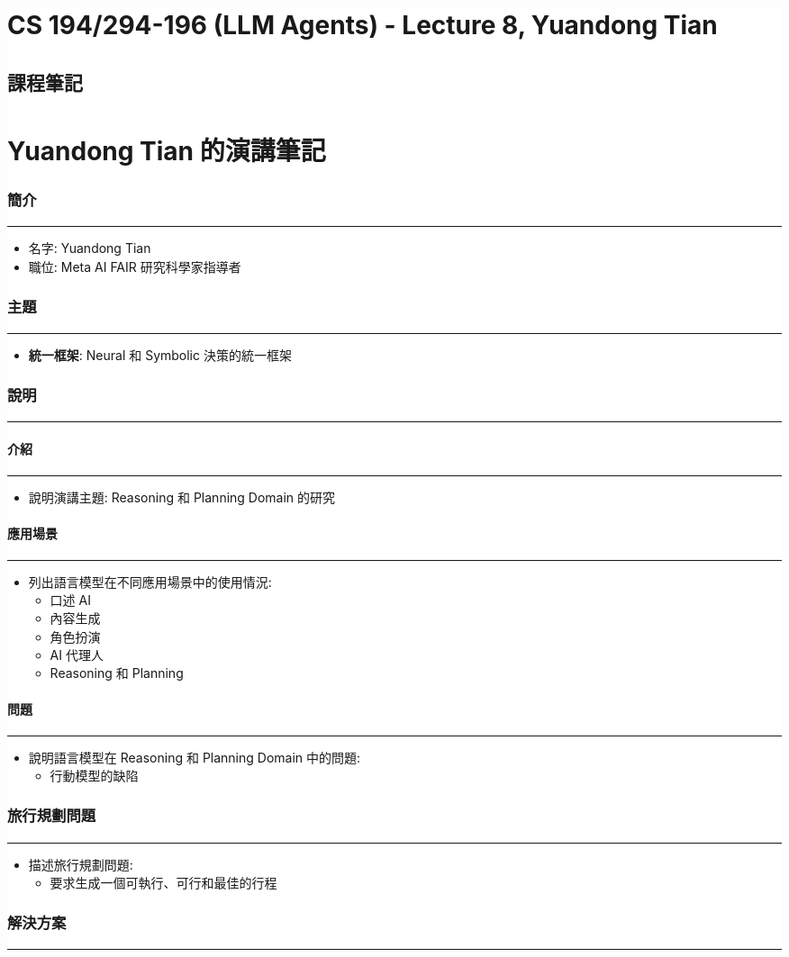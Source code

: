 # CS 194/294-196 (LLM Agents) - Lecture 8, Yuandong Tian

## 課程筆記

**Yuandong Tian 的演講筆記**
=====================================

### 簡介
-----------------

* 名字: Yuandong Tian
* 職位: Meta AI FAIR 研究科學家指導者

### 主題
--------------

* **統一框架**: Neural 和 Symbolic 決策的統一框架

### 說明
-------------

#### 介紹
----------------

* 說明演講主題: Reasoning 和 Planning Domain 的研究

#### 應用場景
----------------

* 列出語言模型在不同應用場景中的使用情況:
	+ 口述 AI
	+ 內容生成
	+ 角色扮演
	+ AI 代理人
	+ Reasoning 和 Planning

#### 問題
--------------

* 說明語言模型在 Reasoning 和 Planning Domain 中的問題:
	+ 行動模型的缺陷

### 旅行規劃問題
-------------------

* 描述旅行規劃問題:
	+ 要求生成一個可執行、可行和最佳的行程

### 解決方案
--------------
